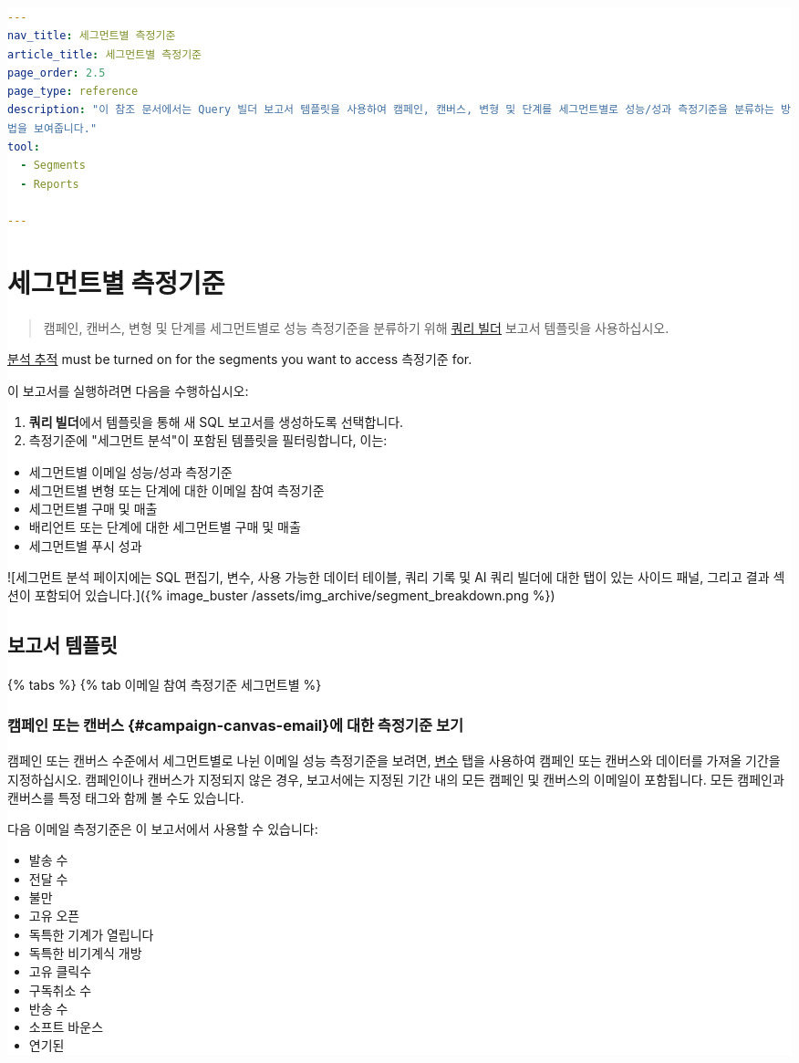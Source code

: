 ```yaml
---
nav_title: 세그먼트별 측정기준
article_title: 세그먼트별 측정기준
page_order: 2.5
page_type: reference
description: "이 참조 문서에서는 Query 빌더 보고서 템플릿을 사용하여 캠페인, 캔버스, 변형 및 단계를 세그먼트별로 성능/성과 측정기준을 분류하는 방법을 보여줍니다."
tool: 
  - Segments
  - Reports
  
---
```


# 세그먼트별 측정기준

> 캠페인, 캔버스, 변형 및 단계를 세그먼트별로 성능 측정기준을 분류하기 위해 [쿼리 빌더]({{site.baseurl}}/user_guide/data_and_analytics/query_builder/) 보고서 템플릿을 사용하십시오.

[분석 추적]({{site.baseurl}}/user_guide/data_and_analytics/tracking/segment_analytics_tracking#segment-analytics-tracking) must be turned on for the segments you want to access 측정기준 for.

이 보고서를 실행하려면 다음을 수행하십시오:
1. **쿼리 빌더**에서 템플릿을 통해 새 SQL 보고서를 생성하도록 선택합니다. 
2. 측정기준에 "세그먼트 분석"이 포함된 템플릿을 필터링합니다, 이는:
- 세그먼트별 이메일 성능/성과 측정기준
- 세그먼트별 변형 또는 단계에 대한 이메일 참여 측정기준
- 세그먼트별 구매 및 매출
-  배리언트 또는 단계에 대한 세그먼트별 구매 및 매출
- 세그먼트별 푸시 성과


![세그먼트 분석 페이지에는 SQL 편집기, 변수, 사용 가능한 데이터 테이블, 쿼리 기록 및 AI 쿼리 빌더에 대한 탭이 있는 사이드 패널, 그리고 결과 섹션이 포함되어 있습니다.]({% image_buster /assets/img_archive/segment_breakdown.png %})

## 보고서 템플릿

{% tabs %}
{% tab 이메일 참여 측정기준 세그먼트별 %}

### 캠페인 또는 캔버스 {#campaign-canvas-email}에 대한 측정기준 보기

캠페인 또는 캔버스 수준에서 세그먼트별로 나뉜 이메일 성능 측정기준을 보려면, [변수](#variables) 탭을 사용하여 캠페인 또는 캔버스와 데이터를 가져올 기간을 지정하십시오. 캠페인이나 캔버스가 지정되지 않은 경우, 보고서에는 지정된 기간 내의 모든 캠페인 및 캔버스의 이메일이 포함됩니다. 모든 캠페인과 캔버스를 특정 태그와 함께 볼 수도 있습니다.

다음 이메일 측정기준은 이 보고서에서 사용할 수 있습니다:
- 발송 수
- 전달 수
- 불만
- 고유 오픈
- 독특한 기계가 열립니다
- 독특한 비기계식 개방
- 고유 클릭수
- 구독취소 수
- 반송 수
- 소프트 바운스
- 연기된
